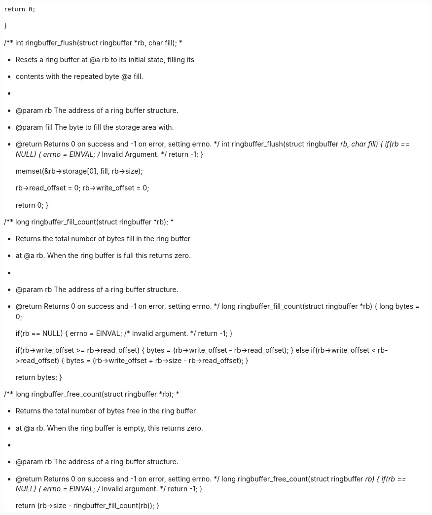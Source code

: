     return 0;
}

/** int ringbuffer_flush(struct ringbuffer *rb, char fill);
 *
 * Resets a ring buffer at @a rb to its initial state, filling its
 * contents with the repeated byte @a fill.
 *
 * @param rb The address of a ring buffer structure.
 * @param fill The byte to fill the storage area with.
 * @return Returns  0 on success and -1 on error, setting errno.
 */
int ringbuffer_flush(struct ringbuffer *rb, char fill) {
    if(rb == NULL) {
        errno = EINVAL; /* Invalid Argument. */
        return -1;
    }

    memset(&rb->storage[0], fill, rb->size);

    rb->read_offset = 0;
    rb->write_offset = 0;

    return 0;
}

/** long ringbuffer_fill_count(struct ringbuffer *rb);
 *
 * Returns the total number of bytes fill in the ring buffer
 * at @a rb. When the ring buffer is full this returns zero.
 *
 * @param rb The address of a ring buffer structure.
 * @return Returns 0 on success and -1 on error, setting errno.
 */
long ringbuffer_fill_count(struct ringbuffer *rb) {
    long bytes = 0;

    if(rb == NULL) {
        errno = EINVAL; /* Invalid argument. */
        return -1;
    }

    if(rb->write_offset >= rb->read_offset) {
        bytes = (rb->write_offset - rb->read_offset);
    } else if(rb->write_offset < rb->read_offset) {
        bytes = (rb->write_offset + rb->size - rb->read_offset);
    }

    return bytes;
}

/** long ringbuffer_free_count(struct ringbuffer *rb);
 *
 * Returns the total number of bytes free in the ring buffer
 * at @a rb. When the ring buffer is empty, this returns zero.
 *
 * @param rb The address of a ring buffer structure.
 * @return Returns 0 on success and -1 on error, setting errno.
 */
long ringbuffer_free_count(struct ringbuffer *rb) {
    if(rb == NULL) {
        errno = EINVAL; /* Invalid argument. */
        return -1;
    }

    return (rb->size - ringbuffer_fill_count(rb));
}
